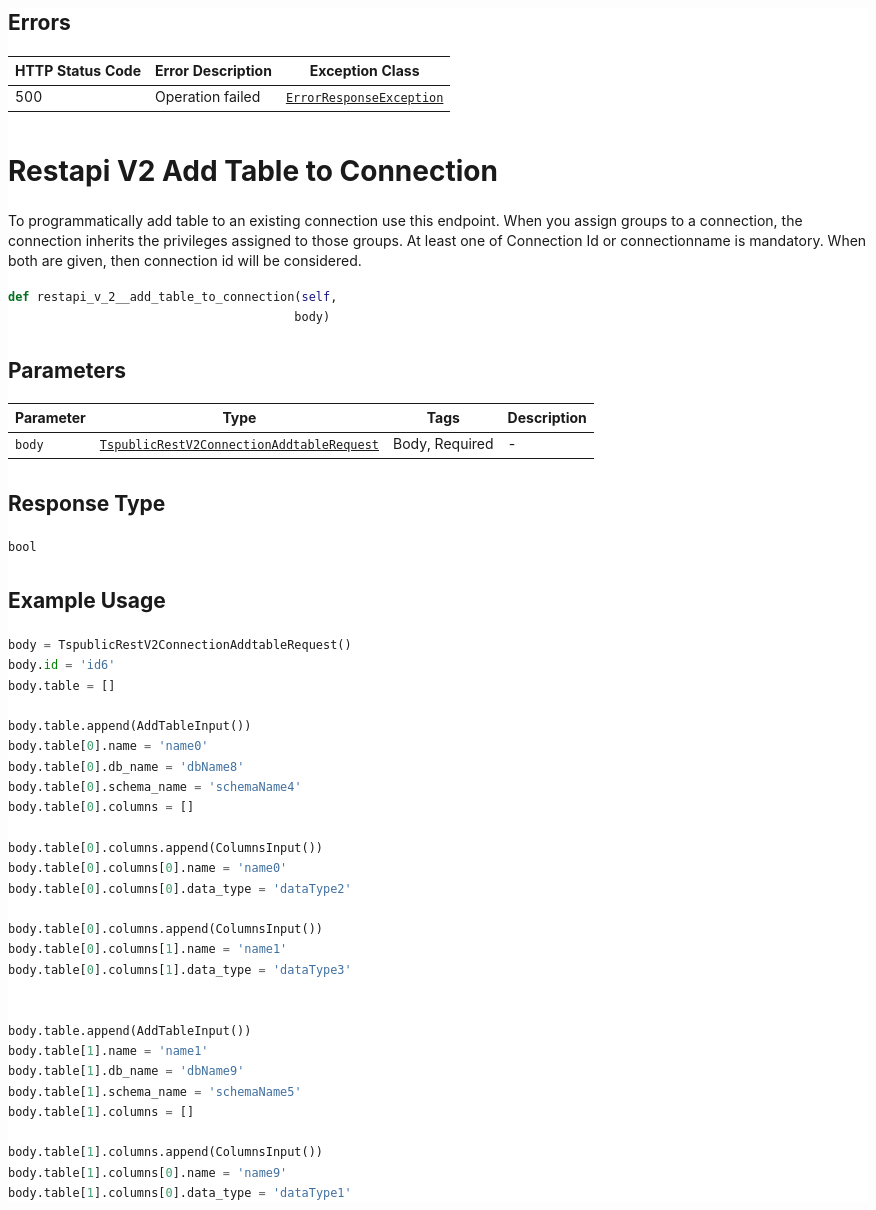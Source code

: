 ## Errors

| HTTP Status Code | Error Description | Exception Class |
|  --- | --- | --- |
| 500 | Operation failed | [`ErrorResponseException`](../../doc/models/error-response-exception.md) |


# Restapi V2 Add Table to Connection

To programmatically add table to an existing connection use this endpoint.
When you assign groups to a connection, the connection inherits the privileges assigned to those groups.
At least one of Connection Id or connectionname is mandatory. When both are given, then connection id will be considered.

```python
def restapi_v_2__add_table_to_connection(self,
                                        body)
```

## Parameters

| Parameter | Type | Tags | Description |
|  --- | --- | --- | --- |
| `body` | [`TspublicRestV2ConnectionAddtableRequest`](../../doc/models/tspublic-rest-v2-connection-addtable-request.md) | Body, Required | - |

## Response Type

`bool`

## Example Usage

```python
body = TspublicRestV2ConnectionAddtableRequest()
body.id = 'id6'
body.table = []

body.table.append(AddTableInput())
body.table[0].name = 'name0'
body.table[0].db_name = 'dbName8'
body.table[0].schema_name = 'schemaName4'
body.table[0].columns = []

body.table[0].columns.append(ColumnsInput())
body.table[0].columns[0].name = 'name0'
body.table[0].columns[0].data_type = 'dataType2'

body.table[0].columns.append(ColumnsInput())
body.table[0].columns[1].name = 'name1'
body.table[0].columns[1].data_type = 'dataType3'


body.table.append(AddTableInput())
body.table[1].name = 'name1'
body.table[1].db_name = 'dbName9'
body.table[1].schema_name = 'schemaName5'
body.table[1].columns = []

body.table[1].columns.append(ColumnsInput())
body.table[1].columns[0].name = 'name9'
body.table[1].columns[0].data_type = 'dataType1'

```